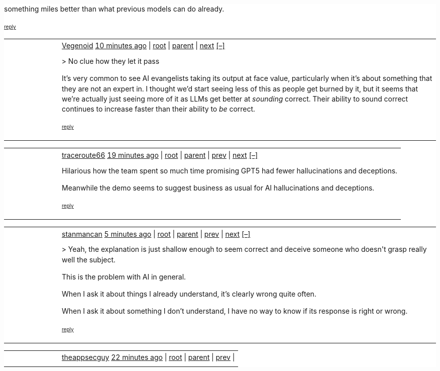 something miles better than what previous models can do already.</div><div class="reply"><p><font size="1"><u><a href="reply?id=44827715&amp;goto=item%3Fid%3D44826997%2344827715" rel="nofollow">reply</a></u></font></p></div></div></td></tr></tbody></table></td></tr><tr class="athing comtr" id="44828096"><td><table border="0"><tbody><tr><td class="ind" indent="2"><img src="s.gif" height="1" width="80"></td><td valign="top" class="votelinks"><center><a id="up_44828096" href="vote?id=44828096&amp;how=up&amp;goto=item%3Fid%3D44826997"><div class="votearrow" title="upvote"></div></a></center></td><td class="default"><div style="margin-top:2px; margin-bottom:-10px;"><span class="comhead"><a href="user?id=Vegenoid" class="hnuser">Vegenoid</a> <span class="age" title="2025-08-07T18:03:12 1754589792"><a href="item?id=44828096">10 minutes ago</a></span> <span id="unv_44828096"></span><span class="navs">| <a href="#44827498" class="clicky" aria-hidden="true">root</a> | <a href="#44827715" class="clicky" aria-hidden="true">parent</a> | <a href="#44827940" class="clicky" aria-hidden="true">next</a> <a class="togg clicky" id="44828096" n="1" href="javascript:void(0)">[–]</a><span class="onstory"></span></span></span></div><br><div class="comment"><div class="commtext c00">&gt; No clue how they let it pass<p>It’s very common to see AI evangelists taking its output at face value, particularly when it’s about something that they are not an expert in. I thought we’d start seeing less of this as people get burned by it, but it seems that we’re actually just seeing more of it as LLMs get better at <i>sounding</i> correct. Their ability to sound correct continues to increase faster than their ability to <i>be</i> correct.</p></div><div class="reply"><p><font size="1"><u><a href="reply?id=44828096&amp;goto=item%3Fid%3D44826997%2344828096" rel="nofollow">reply</a></u></font></p></div></div></td></tr></tbody></table></td></tr><tr class="athing comtr" id="44827940"><td><table border="0"><tbody><tr><td class="ind" indent="2"><img src="s.gif" height="1" width="80"></td><td valign="top" class="votelinks"><center><a id="up_44827940" href="vote?id=44827940&amp;how=up&amp;goto=item%3Fid%3D44826997"><div class="votearrow" title="upvote"></div></a></center></td><td class="default"><div style="margin-top:2px; margin-bottom:-10px;"><span class="comhead"><a href="user?id=traceroute66" class="hnuser">traceroute66</a> <span class="age" title="2025-08-07T17:54:09 1754589249"><a href="item?id=44827940">19 minutes ago</a></span> <span id="unv_44827940"></span><span class="navs">| <a href="#44827498" class="clicky" aria-hidden="true">root</a> | <a href="#44827715" class="clicky" aria-hidden="true">parent</a> | <a href="#44828096" class="clicky" aria-hidden="true">prev</a> | <a href="#44828180" class="clicky" aria-hidden="true">next</a> <a class="togg clicky" id="44827940" n="1" href="javascript:void(0)">[–]</a><span class="onstory"></span></span></span></div><br><div class="comment"><div class="commtext c00">Hilarious how the team spent so much time promising GPT5 had fewer hallucinations and deceptions.<p>Meanwhile the demo seems to suggest business as usual for AI hallucinations and deceptions.</p></div><div class="reply"><p><font size="1"><u><a href="reply?id=44827940&amp;goto=item%3Fid%3D44826997%2344827940" rel="nofollow">reply</a></u></font></p></div></div></td></tr></tbody></table></td></tr><tr class="athing comtr" id="44828180"><td><table border="0"><tbody><tr><td class="ind" indent="2"><img src="s.gif" height="1" width="80"></td><td valign="top" class="votelinks"><center><a id="up_44828180" href="vote?id=44828180&amp;how=up&amp;goto=item%3Fid%3D44826997"><div class="votearrow" title="upvote"></div></a></center></td><td class="default"><div style="margin-top:2px; margin-bottom:-10px;"><span class="comhead"><a href="user?id=stanmancan" class="hnuser">stanmancan</a> <span class="age" title="2025-08-07T18:08:33 1754590113"><a href="item?id=44828180">5 minutes ago</a></span> <span id="unv_44828180"></span><span class="navs">| <a href="#44827498" class="clicky" aria-hidden="true">root</a> | <a href="#44827715" class="clicky" aria-hidden="true">parent</a> | <a href="#44827940" class="clicky" aria-hidden="true">prev</a> | <a href="#44827885" class="clicky" aria-hidden="true">next</a> <a class="togg clicky" id="44828180" n="1" href="javascript:void(0)">[–]</a><span class="onstory"></span></span></span></div><br><div class="comment"><div class="commtext c00">&gt; Yeah, the explanation is just shallow enough to seem correct and deceive someone who doesn't grasp really well the subject.<p>This is the problem with AI in general.</p><p>When I ask it about things I already understand, it’s clearly wrong quite often.</p><p>When I ask it about something I don’t understand, I have no way to know if its response is right or wrong.</p></div><div class="reply"><p><font size="1"><u><a href="reply?id=44828180&amp;goto=item%3Fid%3D44826997%2344828180" rel="nofollow">reply</a></u></font></p></div></div></td></tr></tbody></table></td></tr><tr class="athing comtr" id="44827885"><td><table border="0"><tbody><tr><td class="ind" indent="2"><img src="s.gif" height="1" width="80"></td><td valign="top" class="votelinks"><center><a id="up_44827885" href="vote?id=44827885&amp;how=up&amp;goto=item%3Fid%3D44826997"><div class="votearrow" title="upvote"></div></a></center></td><td class="default"><div style="margin-top:2px; margin-bottom:-10px;"><span class="comhead"><a href="user?id=theappsecguy" class="hnuser">theappsecguy</a> <span class="age" title="2025-08-07T17:51:07 1754589067"><a href="item?id=44827885">22 minutes ago</a></span> <span id="unv_44827885"></span><span class="navs">| <a href="#44827498" class="clicky" aria-hidden="true">root</a> | <a href="#44827715" class="clicky" aria-hidden="true">parent</a> | <a href="#44828180" class="clicky" aria-hidden="true">prev</a> |